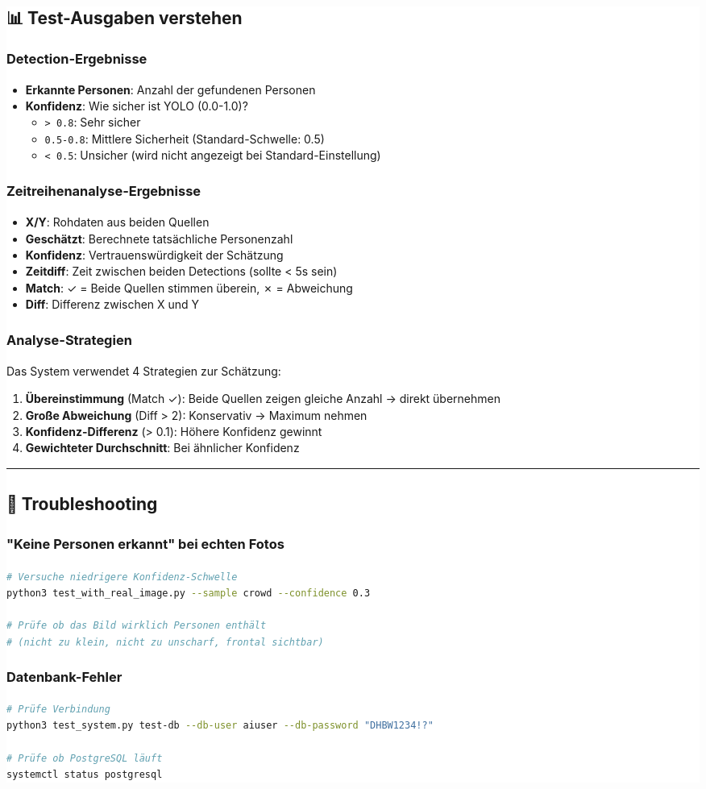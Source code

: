 
## 📊 Test-Ausgaben verstehen

### Detection-Ergebnisse

- **Erkannte Personen**: Anzahl der gefundenen Personen
- **Konfidenz**: Wie sicher ist YOLO (0.0-1.0)?
  - `> 0.8`: Sehr sicher
  - `0.5-0.8`: Mittlere Sicherheit (Standard-Schwelle: 0.5)
  - `< 0.5`: Unsicher (wird nicht angezeigt bei Standard-Einstellung)

### Zeitreihenanalyse-Ergebnisse

- **X/Y**: Rohdaten aus beiden Quellen
- **Geschätzt**: Berechnete tatsächliche Personenzahl
- **Konfidenz**: Vertrauenswürdigkeit der Schätzung
- **Zeitdiff**: Zeit zwischen beiden Detections (sollte < 5s sein)
- **Match**: ✓ = Beide Quellen stimmen überein, ✗ = Abweichung
- **Diff**: Differenz zwischen X und Y

### Analyse-Strategien

Das System verwendet 4 Strategien zur Schätzung:

1. **Übereinstimmung** (Match ✓): Beide Quellen zeigen gleiche Anzahl → direkt übernehmen
2. **Große Abweichung** (Diff > 2): Konservativ → Maximum nehmen
3. **Konfidenz-Differenz** (> 0.1): Höhere Konfidenz gewinnt
4. **Gewichteter Durchschnitt**: Bei ähnlicher Konfidenz

---

## 🐛 Troubleshooting

### "Keine Personen erkannt" bei echten Fotos

```bash
# Versuche niedrigere Konfidenz-Schwelle
python3 test_with_real_image.py --sample crowd --confidence 0.3

# Prüfe ob das Bild wirklich Personen enthält
# (nicht zu klein, nicht zu unscharf, frontal sichtbar)
```

### Datenbank-Fehler

```bash
# Prüfe Verbindung
python3 test_system.py test-db --db-user aiuser --db-password "DHBW1234!?"

# Prüfe ob PostgreSQL läuft
systemctl status postgresql
```
